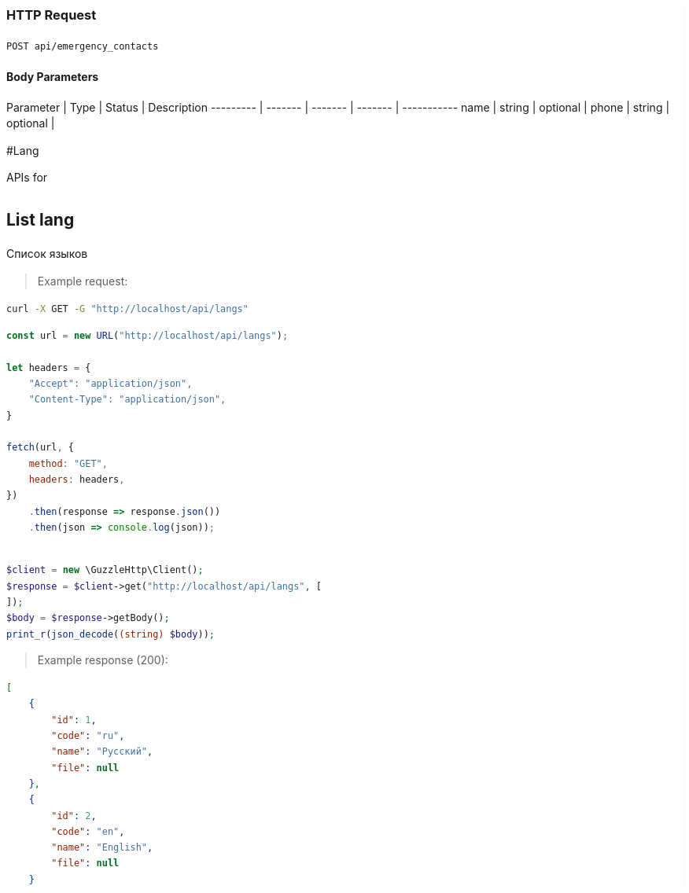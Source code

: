 

### HTTP Request
`POST api/emergency_contacts`

#### Body Parameters

Parameter | Type | Status | Description
--------- | ------- | ------- | ------- | -----------
    name | string |  optional  | 
    phone | string |  optional  | 



#Lang


APIs for

## List lang
Список языков

> Example request:

```bash
curl -X GET -G "http://localhost/api/langs" 
```

```javascript
const url = new URL("http://localhost/api/langs");

let headers = {
    "Accept": "application/json",
    "Content-Type": "application/json",
}

fetch(url, {
    method: "GET",
    headers: headers,
})
    .then(response => response.json())
    .then(json => console.log(json));
```

```php

$client = new \GuzzleHttp\Client();
$response = $client->get("http://localhost/api/langs", [
]);
$body = $response->getBody();
print_r(json_decode((string) $body));
```


> Example response (200):

```json
[
    {
        "id": 1,
        "code": "ru",
        "name": "Русский",
        "file": null
    },
    {
        "id": 2,
        "code": "en",
        "name": "English",
        "file": null
    }
```